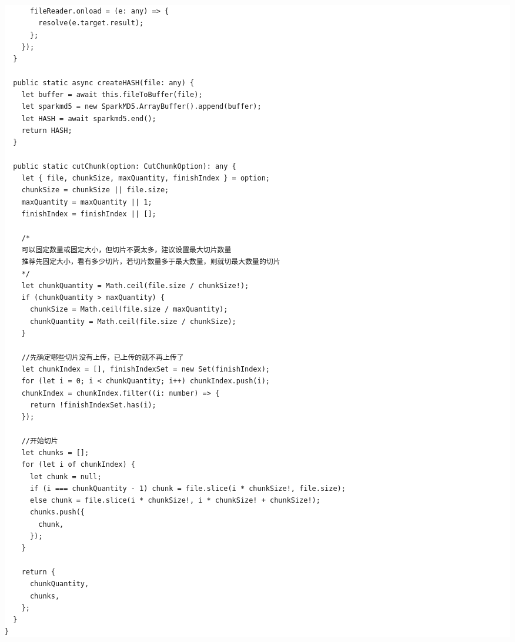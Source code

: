 ```
      fileReader.onload = (e: any) => {
        resolve(e.target.result);
      };
    });
  }

  public static async createHASH(file: any) {
    let buffer = await this.fileToBuffer(file);
    let sparkmd5 = new SparkMD5.ArrayBuffer().append(buffer);
    let HASH = await sparkmd5.end();
    return HASH;
  }

  public static cutChunk(option: CutChunkOption): any {
    let { file, chunkSize, maxQuantity, finishIndex } = option;
    chunkSize = chunkSize || file.size;
    maxQuantity = maxQuantity || 1;
    finishIndex = finishIndex || [];

    /*
    可以固定数量或固定大小，但切片不要太多，建议设置最大切片数量
    推荐先固定大小，看有多少切片，若切片数量多于最大数量，则就切最大数量的切片
    */
    let chunkQuantity = Math.ceil(file.size / chunkSize!);
    if (chunkQuantity > maxQuantity) {
      chunkSize = Math.ceil(file.size / maxQuantity);
      chunkQuantity = Math.ceil(file.size / chunkSize);
    }

    //先确定哪些切片没有上传，已上传的就不再上传了
    let chunkIndex = [], finishIndexSet = new Set(finishIndex);
    for (let i = 0; i < chunkQuantity; i++) chunkIndex.push(i);
    chunkIndex = chunkIndex.filter((i: number) => {
      return !finishIndexSet.has(i);
    });

    //开始切片
    let chunks = [];
    for (let i of chunkIndex) {
      let chunk = null;
      if (i === chunkQuantity - 1) chunk = file.slice(i * chunkSize!, file.size);
      else chunk = file.slice(i * chunkSize!, i * chunkSize! + chunkSize!);
      chunks.push({
        chunk,
      });
    }

    return {
      chunkQuantity,
      chunks,
    };
  }
}
```
